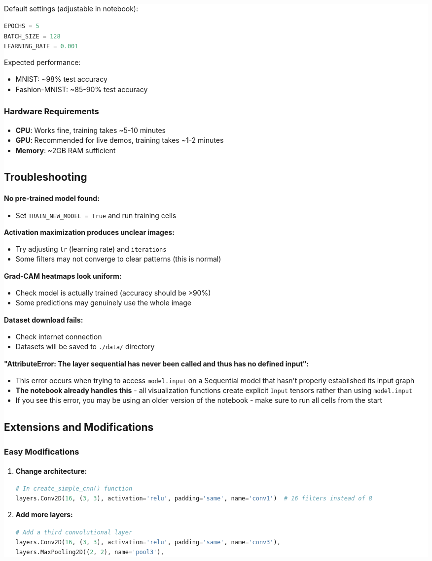 Default settings (adjustable in notebook):
```python
EPOCHS = 5
BATCH_SIZE = 128
LEARNING_RATE = 0.001
```

Expected performance:
- MNIST: ~98% test accuracy
- Fashion-MNIST: ~85-90% test accuracy

### Hardware Requirements

- **CPU**: Works fine, training takes ~5-10 minutes
- **GPU**: Recommended for live demos, training takes ~1-2 minutes
- **Memory**: ~2GB RAM sufficient

## Troubleshooting

**No pre-trained model found:**
- Set `TRAIN_NEW_MODEL = True` and run training cells

**Activation maximization produces unclear images:**
- Try adjusting `lr` (learning rate) and `iterations`
- Some filters may not converge to clear patterns (this is normal)

**Grad-CAM heatmaps look uniform:**
- Check model is actually trained (accuracy should be >90%)
- Some predictions may genuinely use the whole image

**Dataset download fails:**
- Check internet connection
- Datasets will be saved to `./data/` directory

**"AttributeError: The layer sequential has never been called and thus has no defined input":**
- This error occurs when trying to access `model.input` on a Sequential model that hasn't properly established its input graph
- **The notebook already handles this** - all visualization functions create explicit `Input` tensors rather than using `model.input`
- If you see this error, you may be using an older version of the notebook - make sure to run all cells from the start

## Extensions and Modifications

### Easy Modifications

1. **Change architecture:**
   ```python
   # In create_simple_cnn() function
   layers.Conv2D(16, (3, 3), activation='relu', padding='same', name='conv1')  # 16 filters instead of 8
   ```

2. **Add more layers:**
   ```python
   # Add a third convolutional layer
   layers.Conv2D(16, (3, 3), activation='relu', padding='same', name='conv3'),
   layers.MaxPooling2D((2, 2), name='pool3'),
   ```
